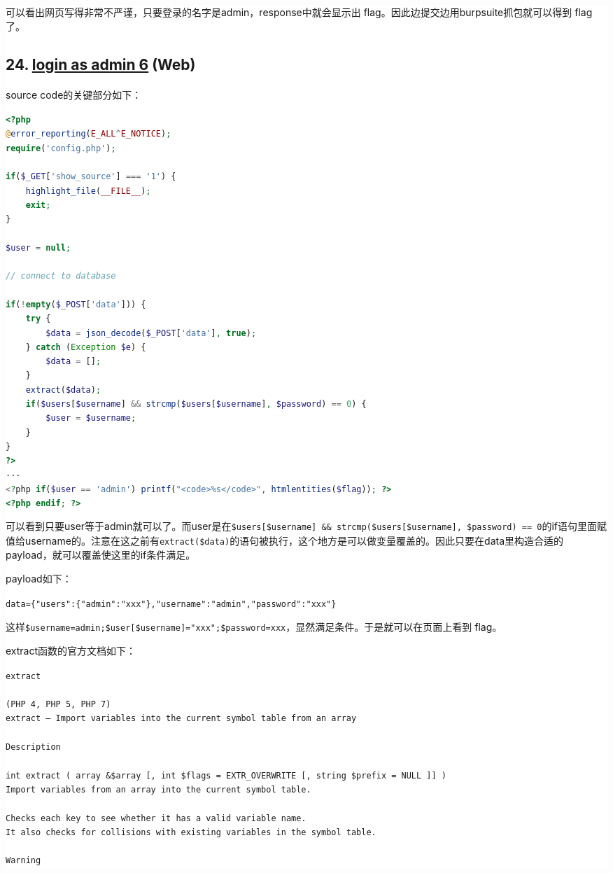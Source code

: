 可以看出网页写得非常不严谨，只要登录的名字是admin，response中就会显示出 flag。因此边提交边用burpsuite抓包就可以得到 flag了。

## 24. [login as admin 6](https://hackme.inndy.tw/login6/) (Web)

source code的关键部分如下：

```php
<?php
@error_reporting(E_ALL^E_NOTICE);
require('config.php');

if($_GET['show_source'] === '1') {
    highlight_file(__FILE__);
    exit;
}

$user = null;

// connect to database

if(!empty($_POST['data'])) {
    try {
        $data = json_decode($_POST['data'], true);
    } catch (Exception $e) {
        $data = [];
    }
    extract($data);
    if($users[$username] && strcmp($users[$username], $password) == 0) {
        $user = $username;
    }
}
?>
···
<?php if($user == 'admin') printf("<code>%s</code>", htmlentities($flag)); ?>
<?php endif; ?>
```

可以看到只要user等于admin就可以了。而user是在```$users[$username] && strcmp($users[$username], $password) == 0```的if语句里面赋值给username的。注意在这之前有```extract($data)```的语句被执行，这个地方是可以做变量覆盖的。因此只要在data里构造合适的payload，就可以覆盖使这里的if条件满足。

payload如下：

```
data={"users":{"admin":"xxx"},"username":"admin","password":"xxx"}
```

这样```$username=admin;$user[$username]="xxx";$password=xxx```，显然满足条件。于是就可以在页面上看到 flag。

extract函数的官方文档如下：

```
extract

(PHP 4, PHP 5, PHP 7)
extract — Import variables into the current symbol table from an array

Description

int extract ( array &$array [, int $flags = EXTR_OVERWRITE [, string $prefix = NULL ]] )
Import variables from an array into the current symbol table.

Checks each key to see whether it has a valid variable name. 
It also checks for collisions with existing variables in the symbol table.

Warning
```